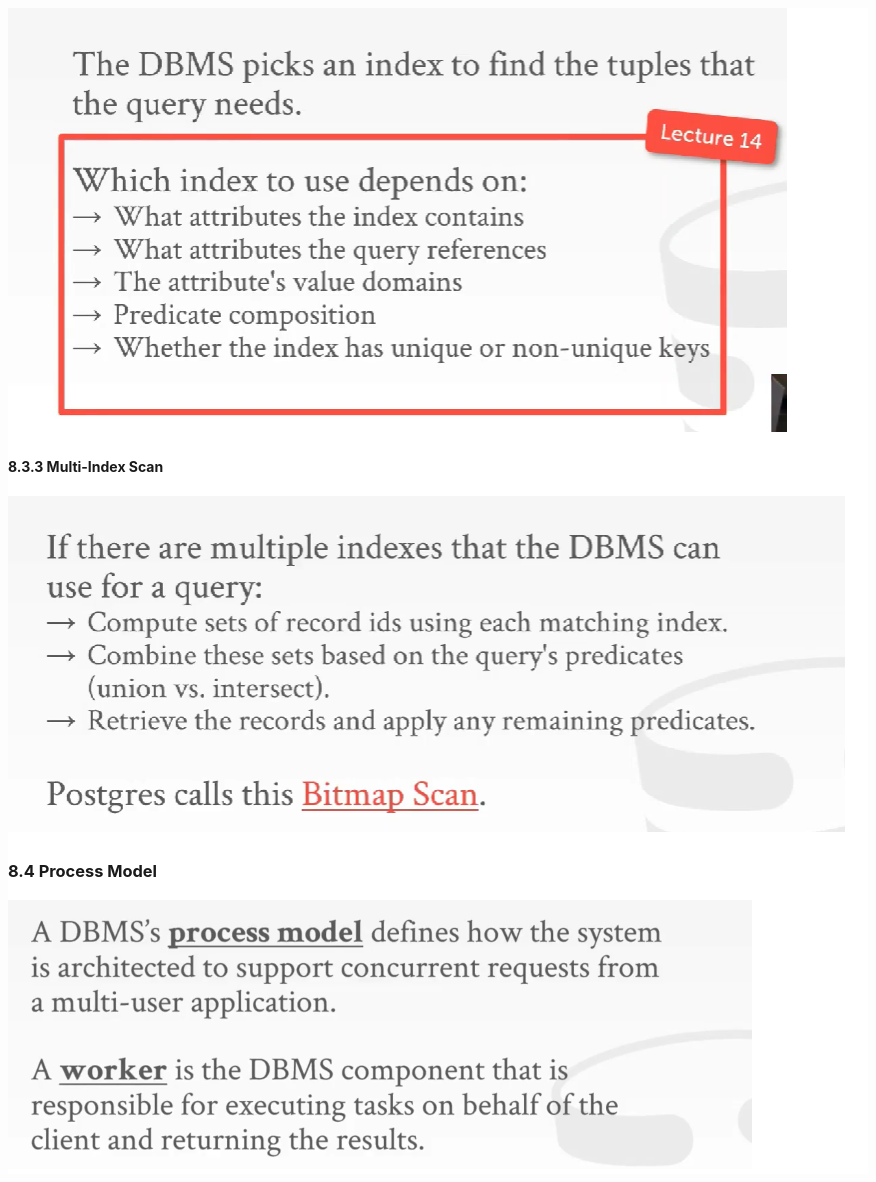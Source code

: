 ![image-20220307164255427](images/image-20220307164255427.png)

#### 8.3.3 Multi-Index Scan

![image-20220307164341065](images/image-20220307164341065.png)



### 8.4 Process Model

![image-20220307171925741](images/image-20220307171925741.png)
